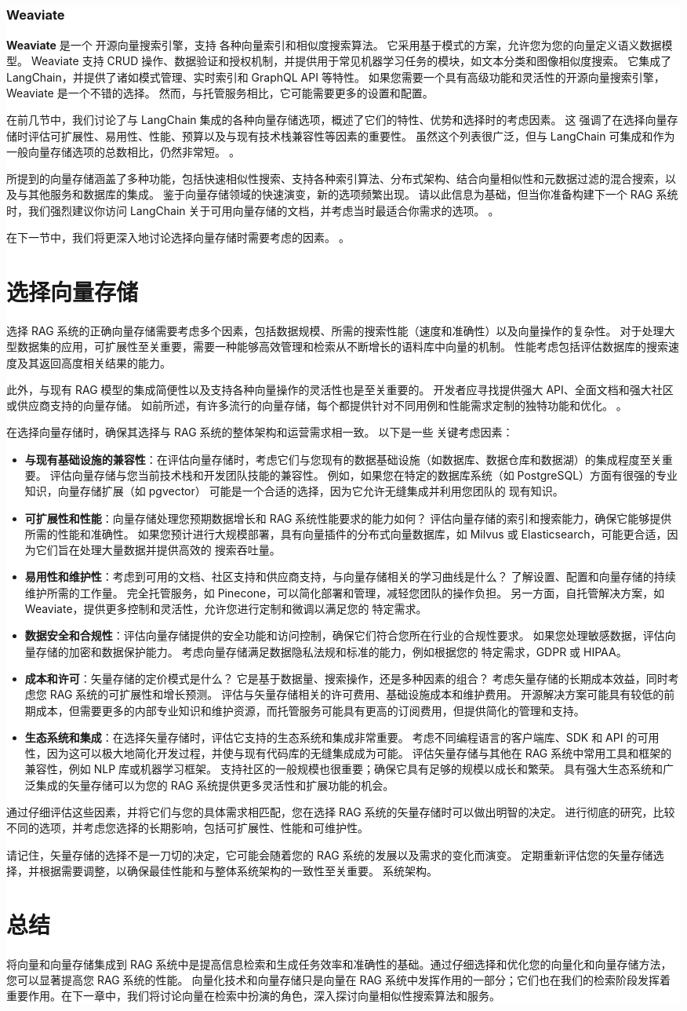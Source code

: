 ### Weaviate

**Weaviate** 是一个 开源向量搜索引擎，支持 各种向量索引和相似度搜索算法。 它采用基于模式的方案，允许您为您的向量定义语义数据模型。 Weaviate 支持 CRUD 操作、数据验证和授权机制，并提供用于常见机器学习任务的模块，如文本分类和图像相似度搜索。 它集成了 LangChain，并提供了诸如模式管理、实时索引和 GraphQL API 等特性。 如果您需要一个具有高级功能和灵活性的开源向量搜索引擎，Weaviate 是一个不错的选择。 然而，与托管服务相比，它可能需要更多的设置和配置。

在前几节中，我们讨论了与 LangChain 集成的各种向量存储选项，概述了它们的特性、优势和选择时的考虑因素。 这 强调了在选择向量存储时评估可扩展性、易用性、性能、预算以及与现有技术栈兼容性等因素的重要性。 虽然这个列表很广泛，但与 LangChain 可集成和作为一般向量存储选项的总数相比，仍然非常短。 。

所提到的向量存储涵盖了多种功能，包括快速相似性搜索、支持各种索引算法、分布式架构、结合向量相似性和元数据过滤的混合搜索，以及与其他服务和数据库的集成。 鉴于向量存储领域的快速演变，新的选项频繁出现。 请以此信息为基础，但当你准备构建下一个 RAG 系统时，我们强烈建议你访问 LangChain 关于可用向量存储的文档，并考虑当时最适合你需求的选项。 。

在下一节中，我们将更深入地讨论选择向量存储时需要考虑的因素。 。

# 选择向量存储

选择 RAG 系统的正确向量存储需要考虑多个因素，包括数据规模、所需的搜索性能（速度和准确性）以及向量操作的复杂性。 对于处理大型数据集的应用，可扩展性至关重要，需要一种能够高效管理和检索从不断增长的语料库中向量的机制。 性能考虑包括评估数据库的搜索速度及其返回高度相关结果的能力。

此外，与现有 RAG 模型的集成简便性以及支持各种向量操作的灵活性也是至关重要的。 开发者应寻找提供强大 API、全面文档和强大社区或供应商支持的向量存储。 如前所述，有许多流行的向量存储，每个都提供针对不同用例和性能需求定制的独特功能和优化。 。

在选择向量存储时，确保其选择与 RAG 系统的整体架构和运营需求相一致。 以下是一些 关键考虑因素：

+   **与现有基础设施的兼容性**：在评估向量存储时，考虑它们与您现有的数据基础设施（如数据库、数据仓库和数据湖）的集成程度至关重要。 评估向量存储与您当前技术栈和开发团队技能的兼容性。 例如，如果您在特定的数据库系统（如 PostgreSQL）方面有很强的专业知识，向量存储扩展（如 pgvector） 可能是一个合适的选择，因为它允许无缝集成并利用您团队的 现有知识。

+   **可扩展性和性能**：向量存储处理您预期数据增长和 RAG 系统性能要求的能力如何？ 评估向量存储的索引和搜索能力，确保它能够提供所需的性能和准确性。 如果您预计进行大规模部署，具有向量插件的分布式向量数据库，如 Milvus 或 Elasticsearch，可能更合适，因为它们旨在处理大量数据并提供高效的 搜索吞吐量。

+   **易用性和维护性**：考虑到可用的文档、社区支持和供应商支持，与向量存储相关的学习曲线是什么？ 了解设置、配置和向量存储的持续维护所需的工作量。 完全托管服务，如 Pinecone，可以简化部署和管理，减轻您团队的操作负担。 另一方面，自托管解决方案，如 Weaviate，提供更多控制和灵活性，允许您进行定制和微调以满足您的 特定需求。

+   **数据安全和合规性**：评估向量存储提供的安全功能和访问控制，确保它们符合您所在行业的合规性要求。 如果您处理敏感数据，评估向量存储的加密和数据保护能力。 考虑向量存储满足数据隐私法规和标准的能力，例如根据您的 特定需求，GDPR 或 HIPAA。

+   **成本和许可**：矢量存储的定价模式是什么？ 它是基于数据量、搜索操作，还是多种因素的组合？ 考虑矢量存储的长期成本效益，同时考虑您 RAG 系统的可扩展性和增长预测。 评估与矢量存储相关的许可费用、基础设施成本和维护费用。 开源解决方案可能具有较低的前期成本，但需要更多的内部专业知识和维护资源，而托管服务可能具有更高的订阅费用，但提供简化的管理和支持。

+   **生态系统和集成**：在选择矢量存储时，评估它支持的生态系统和集成非常重要。 考虑不同编程语言的客户端库、SDK 和 API 的可用性，因为这可以极大地简化开发过程，并使与现有代码库的无缝集成成为可能。 评估矢量存储与其他在 RAG 系统中常用工具和框架的兼容性，例如 NLP 库或机器学习框架。 支持社区的一般规模也很重要；确保它具有足够的规模以成长和繁荣。 具有强大生态系统和广泛集成的矢量存储可以为您的 RAG 系统提供更多灵活性和扩展功能的机会。

通过仔细评估这些因素，并将它们与您的具体需求相匹配，您在选择 RAG 系统的矢量存储时可以做出明智的决定。 进行彻底的研究，比较不同的选项，并考虑您选择的长期影响，包括可扩展性、性能和可维护性。

请记住，矢量存储的选择不是一刀切的决定，它可能会随着您的 RAG 系统的发展以及需求的变化而演变。 定期重新评估您的矢量存储选择，并根据需要调整，以确保最佳性能和与整体系统架构的一致性至关重要。 系统架构。

# 总结

将向量和向量存储集成到 RAG 系统中是提高信息检索和生成任务效率和准确性的基础。通过仔细选择和优化您的向量化和向量存储方法，您可以显著提高您 RAG 系统的性能。 向量化技术和向量存储只是向量在 RAG 系统中发挥作用的一部分；它们也在我们的检索阶段发挥着重要作用。在下一章中，我们将讨论向量在检索中扮演的角色，深入探讨向量相似性搜索算法和服务。
